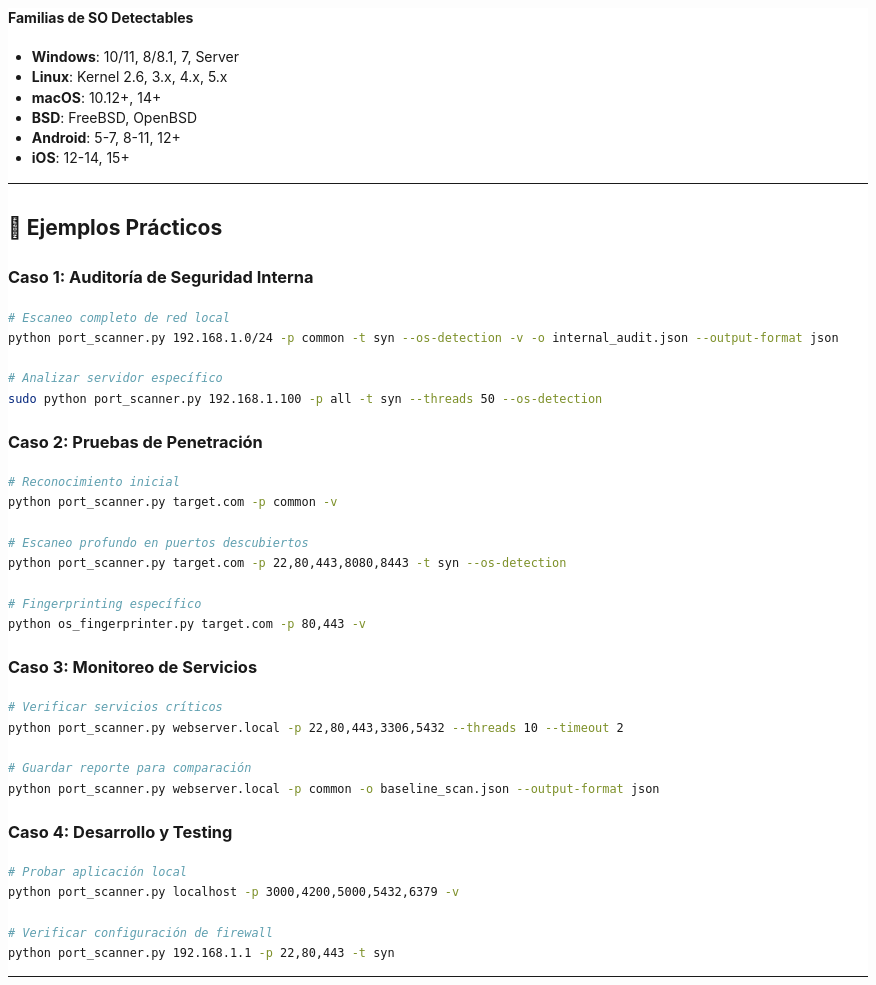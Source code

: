 #### **Familias de SO Detectables**
- **Windows**: 10/11, 8/8.1, 7, Server
- **Linux**: Kernel 2.6, 3.x, 4.x, 5.x
- **macOS**: 10.12+, 14+
- **BSD**: FreeBSD, OpenBSD
- **Android**: 5-7, 8-11, 12+
- **iOS**: 12-14, 15+

---

## 🔄 **Ejemplos Prácticos**

### **Caso 1: Auditoría de Seguridad Interna**

```bash
# Escaneo completo de red local
python port_scanner.py 192.168.1.0/24 -p common -t syn --os-detection -v -o internal_audit.json --output-format json

# Analizar servidor específico
sudo python port_scanner.py 192.168.1.100 -p all -t syn --threads 50 --os-detection
```

### **Caso 2: Pruebas de Penetración**

```bash
# Reconocimiento inicial
python port_scanner.py target.com -p common -v

# Escaneo profundo en puertos descubiertos
python port_scanner.py target.com -p 22,80,443,8080,8443 -t syn --os-detection

# Fingerprinting específico
python os_fingerprinter.py target.com -p 80,443 -v
```

### **Caso 3: Monitoreo de Servicios**

```bash
# Verificar servicios críticos
python port_scanner.py webserver.local -p 22,80,443,3306,5432 --threads 10 --timeout 2

# Guardar reporte para comparación
python port_scanner.py webserver.local -p common -o baseline_scan.json --output-format json
```

### **Caso 4: Desarrollo y Testing**

```bash
# Probar aplicación local
python port_scanner.py localhost -p 3000,4200,5000,5432,6379 -v

# Verificar configuración de firewall
python port_scanner.py 192.168.1.1 -p 22,80,443 -t syn
```

---